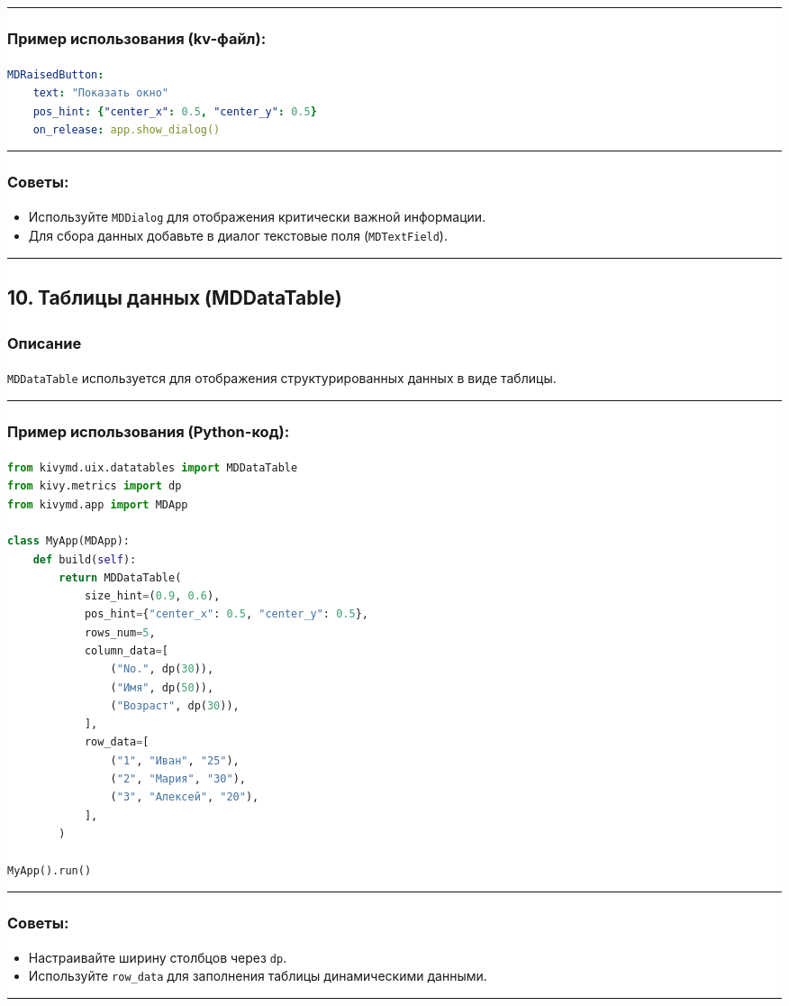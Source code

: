----------

### **Пример использования (kv-файл):**

```yaml
MDRaisedButton:
    text: "Показать окно"
    pos_hint: {"center_x": 0.5, "center_y": 0.5}
    on_release: app.show_dialog()

```

----------

### **Советы**:

-   Используйте `MDDialog` для отображения критически важной информации.
-   Для сбора данных добавьте в диалог текстовые поля (`MDTextField`).

----------

## **10. Таблицы данных (MDDataTable)**

### **Описание**

`MDDataTable` используется для отображения структурированных данных в виде таблицы.

----------

### **Пример использования (Python-код):**

```python
from kivymd.uix.datatables import MDDataTable
from kivy.metrics import dp
from kivymd.app import MDApp

class MyApp(MDApp):
    def build(self):
        return MDDataTable(
            size_hint=(0.9, 0.6),
            pos_hint={"center_x": 0.5, "center_y": 0.5},
            rows_num=5,
            column_data=[
                ("No.", dp(30)),
                ("Имя", dp(50)),
                ("Возраст", dp(30)),
            ],
            row_data=[
                ("1", "Иван", "25"),
                ("2", "Мария", "30"),
                ("3", "Алексей", "20"),
            ],
        )

MyApp().run()

```

----------

### **Советы**:

-   Настраивайте ширину столбцов через `dp`.
-   Используйте `row_data` для заполнения таблицы динамическими данными.

----------

